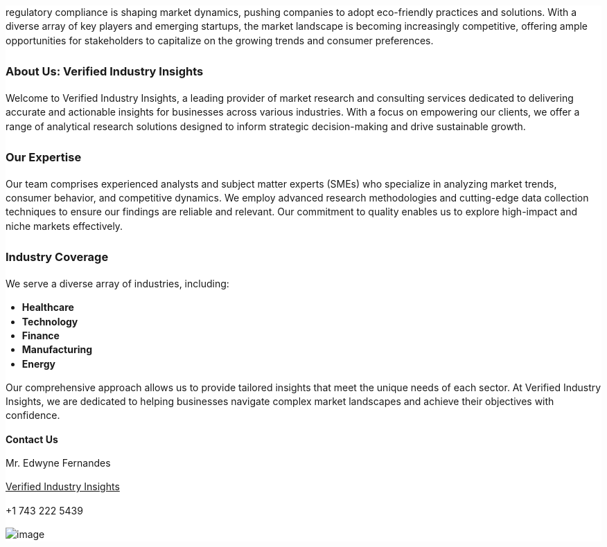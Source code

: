 regulatory compliance is shaping market dynamics, pushing companies to adopt eco-friendly practices and solutions. With a diverse array of key players and emerging startups, the market landscape is becoming increasingly competitive, offering ample opportunities for stakeholders to capitalize on the growing trends and consumer preferences.</p><h3>About Us: Verified Industry Insights</h3><p>Welcome to Verified Industry Insights, a leading provider of market research and consulting services dedicated to delivering accurate and actionable insights for businesses across various industries. With a focus on empowering our clients, we offer a range of analytical research solutions designed to inform strategic decision-making and drive sustainable growth.</p><h3>Our Expertise</h3><p>Our team comprises experienced analysts and subject matter experts (SMEs) who specialize in analyzing market trends, consumer behavior, and competitive dynamics. We employ advanced research methodologies and cutting-edge data collection techniques to ensure our findings are reliable and relevant. Our commitment to quality enables us to explore high-impact and niche markets effectively.</p><h3>Industry Coverage</h3><p>We serve a diverse array of industries, including:</p><ul><li><strong>Healthcare</strong></li><li><strong>Technology</strong></li><li><strong>Finance</strong></li><li><strong>Manufacturing</strong></li><li><strong>Energy</strong></li></ul><p>Our comprehensive approach allows us to provide tailored insights that meet the unique needs of each sector. At Verified Industry Insights, we are dedicated to helping businesses navigate complex market landscapes and achieve their objectives with confidence.</p><p><strong>Contact Us</strong></p><p>Mr. Edwyne Fernandes</p><p><a href="https://www.verifiedindustryinsights.com/">Verified Industry Insights</a></p><p>+1 743 222 5439</p>
![image](https://github.com/user-attachments/assets/f68770af-8ab7-4b1c-8211-2d804fbfb3b1)
